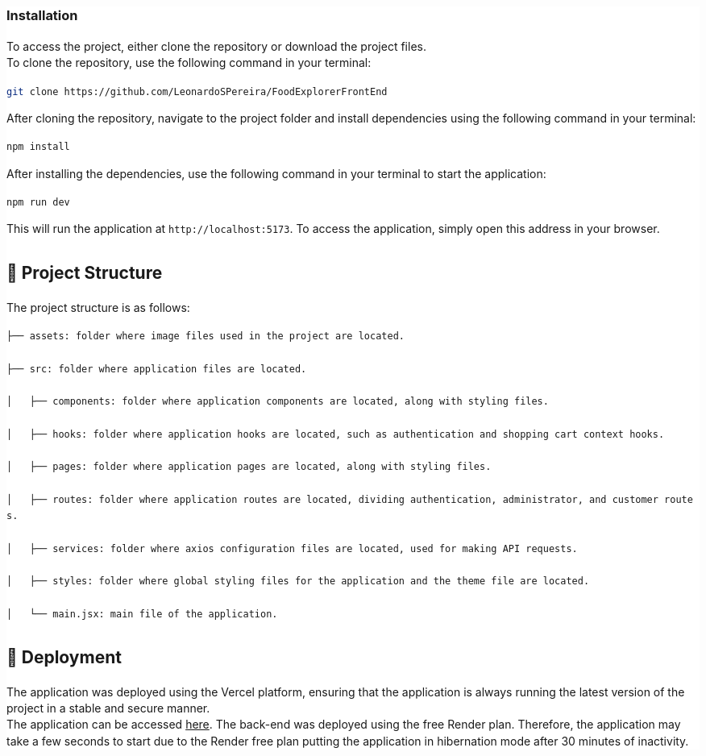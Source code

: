 ### Installation
To access the project, either clone the repository or download the project files.<br>
To clone the repository, use the following command in your terminal:

```sh
git clone https://github.com/LeonardoSPereira/FoodExplorerFrontEnd
```

After cloning the repository, navigate to the project folder and install dependencies using the following command in your terminal:

```sh
npm install
```
After installing the dependencies, use the following command in your terminal to start the application:

```sh
npm run dev
```

This will run the application at <code>http://localhost:5173</code>. To access the application, simply open this address in your browser.

## 📁 Project Structure <a name = "project_structure_en"></a>
The project structure is as follows:

```
├── assets: folder where image files used in the project are located.

├── src: folder where application files are located.

│   ├── components: folder where application components are located, along with styling files.

│   ├── hooks: folder where application hooks are located, such as authentication and shopping cart context hooks.

│   ├── pages: folder where application pages are located, along with styling files.

│   ├── routes: folder where application routes are located, dividing authentication, administrator, and customer routes.

│   ├── services: folder where axios configuration files are located, used for making API requests.

│   ├── styles: folder where global styling files for the application and the theme file are located.

│   └── main.jsx: main file of the application.

```

## 🚀 Deployment <a name = "deployment_en"></a>
The application was deployed using the Vercel platform, ensuring that the application is always running the latest version of the project in a stable and secure manner.<br>
The application can be accessed [here](https://food-explorer-app.vercel.app/).
The back-end was deployed using the free Render plan. Therefore, the application may take a few seconds to start due to the Render free plan putting the application in hibernation mode after 30 minutes of inactivity.
